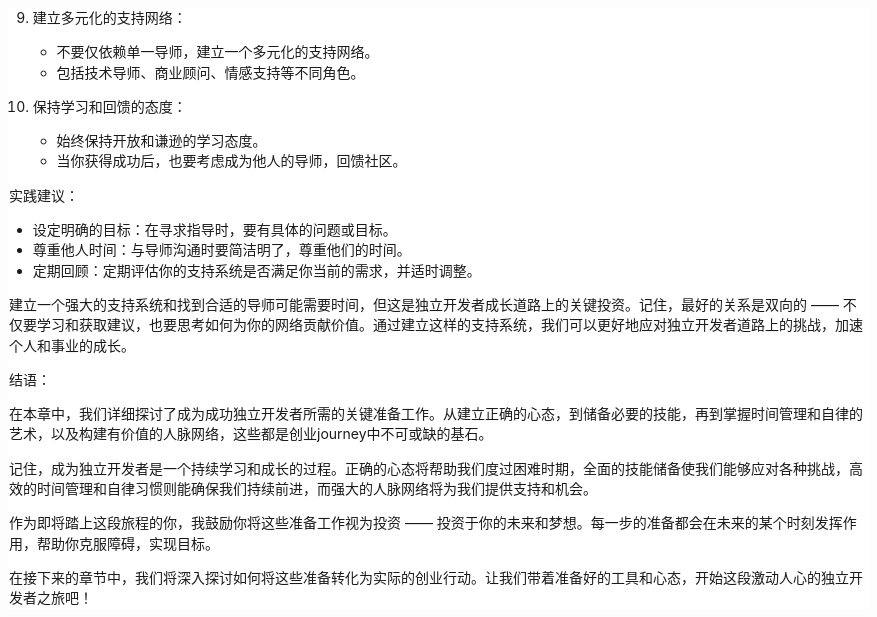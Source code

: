 9. 建立多元化的支持网络：
    - 不要仅依赖单一导师，建立一个多元化的支持网络。
    - 包括技术导师、商业顾问、情感支持等不同角色。

10. 保持学习和回馈的态度：
    - 始终保持开放和谦逊的学习态度。
    - 当你获得成功后，也要考虑成为他人的导师，回馈社区。

实践建议：
- 设定明确的目标：在寻求指导时，要有具体的问题或目标。
- 尊重他人时间：与导师沟通时要简洁明了，尊重他们的时间。
- 定期回顾：定期评估你的支持系统是否满足你当前的需求，并适时调整。

建立一个强大的支持系统和找到合适的导师可能需要时间，但这是独立开发者成长道路上的关键投资。记住，最好的关系是双向的 —— 不仅要学习和获取建议，也要思考如何为你的网络贡献价值。通过建立这样的支持系统，我们可以更好地应对独立开发者道路上的挑战，加速个人和事业的成长。

结语：

在本章中，我们详细探讨了成为成功独立开发者所需的关键准备工作。从建立正确的心态，到储备必要的技能，再到掌握时间管理和自律的艺术，以及构建有价值的人脉网络，这些都是创业journey中不可或缺的基石。

记住，成为独立开发者是一个持续学习和成长的过程。正确的心态将帮助我们度过困难时期，全面的技能储备使我们能够应对各种挑战，高效的时间管理和自律习惯则能确保我们持续前进，而强大的人脉网络将为我们提供支持和机会。

作为即将踏上这段旅程的你，我鼓励你将这些准备工作视为投资 —— 投资于你的未来和梦想。每一步的准备都会在未来的某个时刻发挥作用，帮助你克服障碍，实现目标。

在接下来的章节中，我们将深入探讨如何将这些准备转化为实际的创业行动。让我们带着准备好的工具和心态，开始这段激动人心的独立开发者之旅吧！